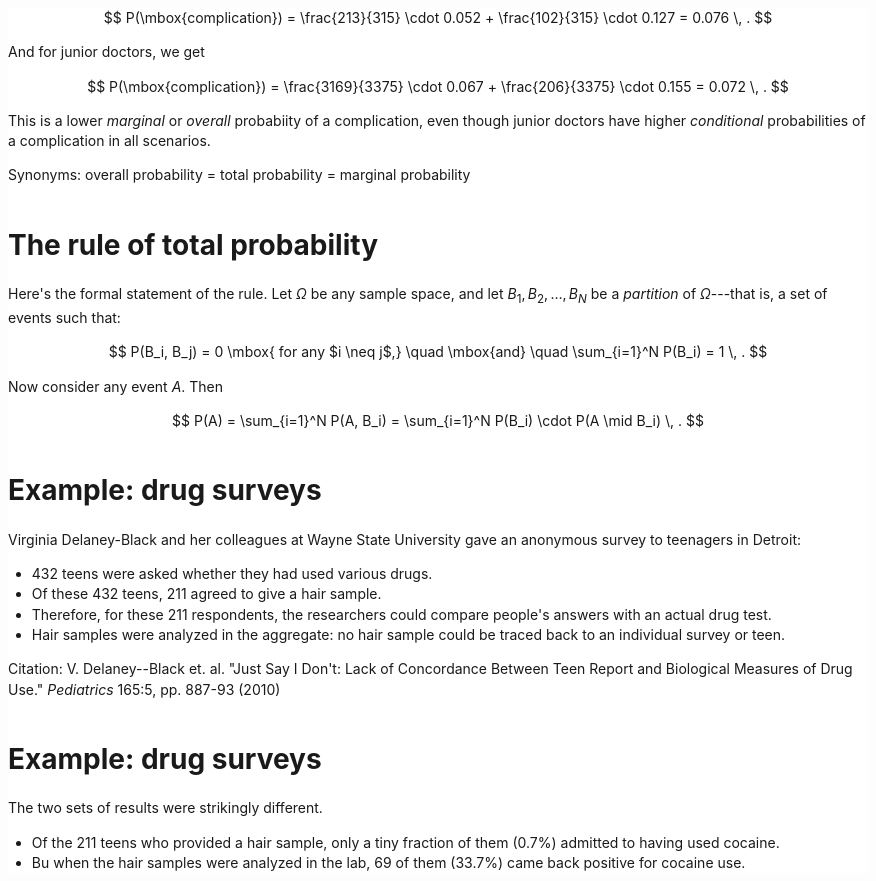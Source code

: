 $$
P(\mbox{complication}) = \frac{213}{315} \cdot 0.052 + \frac{102}{315} \cdot 0.127 = 0.076 \, .
$$ 

And for junior doctors, we get

$$
P(\mbox{complication}) = \frac{3169}{3375} \cdot 0.067 + \frac{206}{3375} \cdot 0.155 = 0.072 \, .
$$ 

This is a lower _marginal_ or _overall_ probabiity of a complication, even though junior doctors have higher _conditional_ probabilities of a complication in all scenarios.   

Synonyms: overall probability = total probability = marginal probability  



The rule of total probability
=========

Here's the formal statement of the rule.  Let $\Omega$ be any sample space, and let $B_1, B_2, \ldots, B_N$ be a _partition_ of $\Omega$---that is, a set of events such that:  

$$
P(B_i, B_j) = 0 \mbox{ for any $i \neq j$,} \quad \mbox{and} \quad \sum_{i=1}^N P(B_i) = 1 \, .
$$

Now consider any event $A$.  Then 

$$
P(A) = \sum_{i=1}^N P(A, B_i) = \sum_{i=1}^N P(B_i) \cdot P(A \mid B_i) \, .
$$



Example: drug surveys
=========


Virginia Delaney-Black and her colleagues at Wayne State University gave an anonymous survey to teenagers in Detroit:
- 432 teens were asked whether they had used various drugs.  
- Of these 432 teens, 211 agreed to give a hair sample.  
- Therefore, for these 211 respondents, the researchers could compare people's answers with an actual drug test.  
- Hair samples were analyzed in the aggregate: no hair sample could be traced back to an individual survey or teen.  


Citation: V. Delaney--Black et. al.  "Just Say I Don't: Lack of Concordance Between Teen Report and Biological Measures of Drug Use." _Pediatrics_ 165:5, pp. 887-93 (2010)  


Example: drug surveys
=========

The two sets of results were strikingly different.  
- Of the 211 teens who provided a hair sample, only a tiny fraction of them (0.7%) admitted to having used cocaine.  
- Bu when the hair samples were analyzed in the lab, 69 of them (33.7%) came back positive for cocaine use.   
